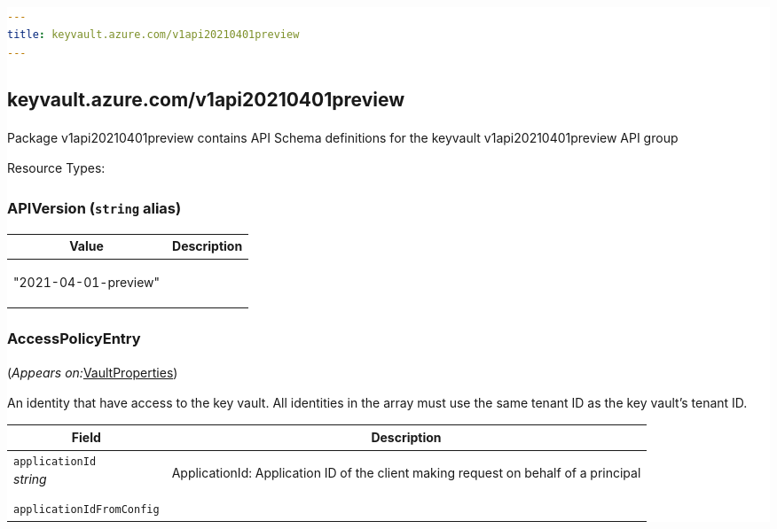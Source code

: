 ```yaml
---
title: keyvault.azure.com/v1api20210401preview
---
```

<h2 id="keyvault.azure.com/v1api20210401preview">keyvault.azure.com/v1api20210401preview</h2>
<div>
<p>Package v1api20210401preview contains API Schema definitions for the keyvault v1api20210401preview API group</p>
</div>
Resource Types:
<ul></ul>
<h3 id="keyvault.azure.com/v1api20210401preview.APIVersion">APIVersion
(<code>string</code> alias)</h3>
<div>
</div>
<table>
<thead>
<tr>
<th>Value</th>
<th>Description</th>
</tr>
</thead>
<tbody><tr><td><p>&#34;2021-04-01-preview&#34;</p></td>
<td></td>
</tr></tbody>
</table>
<h3 id="keyvault.azure.com/v1api20210401preview.AccessPolicyEntry">AccessPolicyEntry
</h3>
<p>
(<em>Appears on:</em><a href="#keyvault.azure.com/v1api20210401preview.VaultProperties">VaultProperties</a>)
</p>
<div>
<p>An identity that have access to the key vault. All identities in the array must use the same tenant ID as the key
vault&rsquo;s tenant ID.</p>
</div>
<table>
<thead>
<tr>
<th>Field</th>
<th>Description</th>
</tr>
</thead>
<tbody>
<tr>
<td>
<code>applicationId</code><br/>
<em>
string
</em>
</td>
<td>
<p>ApplicationId:  Application ID of the client making request on behalf of a principal</p>
</td>
</tr>
<tr>
<td>
<code>applicationIdFromConfig</code><br/>
<em>
<a href="https://pkg.go.dev/github.com/Azure/azure-service-operator/v2/pkg/genruntime#ConfigMapReference">